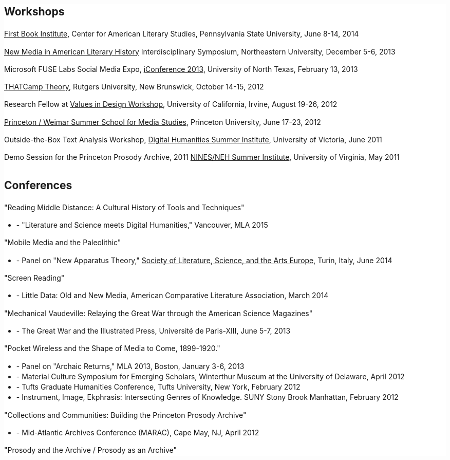 ## Workshops

[First Book Institute](http://cals.la.psu.edu/first-book-institute), Center for American Literary Studies, Pennsylvania State University, June 8-14, 2014

[New Media in American Literary History](http://www.northeastern.edu/nulab/nmalh/) Interdisciplinary Symposium, Northeastern University, December 5-6, 2013

Microsoft FUSE Labs Social Media Expo, [iConference 2013](http://ischools.org/the-iconference/about-the-iconference/iconference-2013-summary/), University of North Texas, February 13, 2013

[THATCamp Theory](http://theory2012.thatcamp.org/), Rutgers University, New Brunswick, October 14-15, 2012

Research Fellow at [Values in Design Workshop](http://evoke.ics.uci.edu/?recent_works=making-a-move), University of California, Irvine, August 19-26, 2012

[Princeton / Weimar Summer School for Media Studies](http://german.princeton.edu/ssms/), Princeton University, June 17-23, 2012

Outside-the-Box Text Analysis Workshop, [Digital Humanities Summer Institute](http://www.dhsi.org/), University of Victoria, June 2011

Demo Session for the Princeton Prosody Archive, 2011 [NINES/NEH Summer Institute](http://institutes.nines.org/), University of Virginia, May 2011

## Conferences

"Reading Middle Distance: A Cultural History of Tools and Techniques"

* \- "Literature and Science meets Digital Humanities," Vancouver, MLA 2015

"Mobile Media and the Paleolithic"

* \- Panel on "New Apparatus Theory," [Society of Literature, Science, and the Arts Europe](http://litsciarts.eu/), Turin, Italy, June 2014

"Screen Reading"
 
* \- Little Data: Old and New Media, American Comparative Literature Association, March 2014

"Mechanical Vaudeville: Relaying the Great War through the American Science Magazines"
    
* \- The Great War and the Illustrated Press, Université de Paris-XIII, June 5-7, 2013

"Pocket Wireless and the Shape of Media to Come, 1899-1920."

* \- Panel on "Archaic Returns," MLA 2013, Boston, January 3-6, 2013
* \- Material Culture Symposium for Emerging Scholars, Winterthur Museum at the University of Delaware, April 2012
* \- Tufts Graduate Humanities Conference, Tufts University, New York, February 2012
* \- Instrument, Image, Ekphrasis: Intersecting Genres of Knowledge.  SUNY Stony Brook Manhattan, February 2012

"Collections and Communities: Building the Princeton Prosody Archive"
    
* \- Mid-Atlantic Archives Conference (MARAC), Cape May, NJ, April 2012

"Prosody and the Archive / Prosody as an Archive"
    